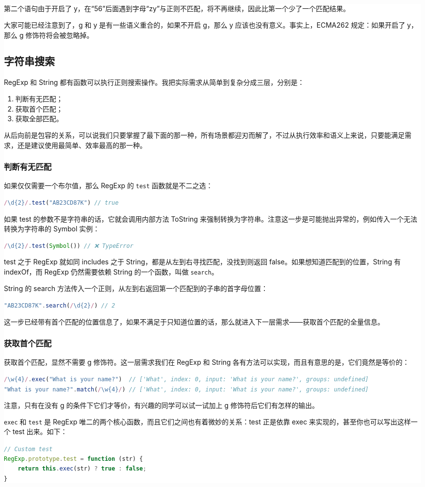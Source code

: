 第二个语句由于开启了 y，在“56”后面遇到字母“zy”与正则不匹配，将不再继续，因此比第一个少了一个匹配结果。

大家可能已经注意到了，g 和 y 是有一些语义重合的，如果不开启 g，那么 y 应该也没有意义。事实上，ECMA262 规定：如果开启了 y，那么 g 修饰符将会被忽略掉。

## 字符串搜索

RegExp 和 String 都有函数可以执行正则搜索操作。我把实际需求从简单到复杂分成三层，分别是：

1.  判断有无匹配；
1.  获取首个匹配；
1.  获取全部匹配。

从后向前是包容的关系，可以说我们只要掌握了最下面的那一种，所有场景都迎刃而解了，不过从执行效率和语义上来说，只要能满足需求，还是建议使用最简单、效率最高的那一种。

### 判断有无匹配

如果仅仅需要一个布尔值，那么 RegExp 的 `test` 函数就是不二之选：

```ts
/\d{2}/.test("AB23CD87K") // true
```

如果 test 的参数不是字符串的话，它就会调用内部方法 ToString 来强制转换为字符串。注意这一步是可能抛出异常的，例如传入一个无法转换为字符串的 Symbol 实例：

```ts
/\d{2}/.test(Symbol()) // ❌ TypeError
```

test 之于 RegExp 就如同 includes 之于 String，都是从左到右寻找匹配，没找到则返回 false。如果想知道匹配到的位置，String 有 indexOf，而 RegExp 仍然需要依赖 String 的一个函数，叫做 `search`。

String 的 search 方法传入一个正则，从左到右返回第一个匹配到的子串的首字母位置：

```ts
"AB23CD87K".search(/\d{2}/) // 2
```

这一步已经带有首个匹配的位置信息了，如果不满足于只知道位置的话，那么就进入下一层需求——获取首个匹配的全量信息。

### 获取首个匹配

获取首个匹配，显然不需要 g 修饰符。这一层需求我们在 RegExp 和 String 各有方法可以实现，而且有意思的是，它们竟然是等价的：

```ts
/\w{4}/.exec("What is your name?")  // ['What', index: 0, input: 'What is your name?', groups: undefined]
"What is your name?".match(/\w{4}/) // ['What', index: 0, input: 'What is your name?', groups: undefined]
```

注意，只有在没有 g 的条件下它们才等价，有兴趣的同学可以试一试加上 g 修饰符后它们有怎样的输出。

`exec` 和 `test` 是 RegExp 唯二的两个核心函数，而且它们之间也有着微妙的关系：test 正是依靠 exec 来实现的，甚至你也可以写出这样一个 test 出来。如下：

```ts
// Custom test
RegExp.prototype.test = function (str) {
    return this.exec(str) ? true : false;
}
```
